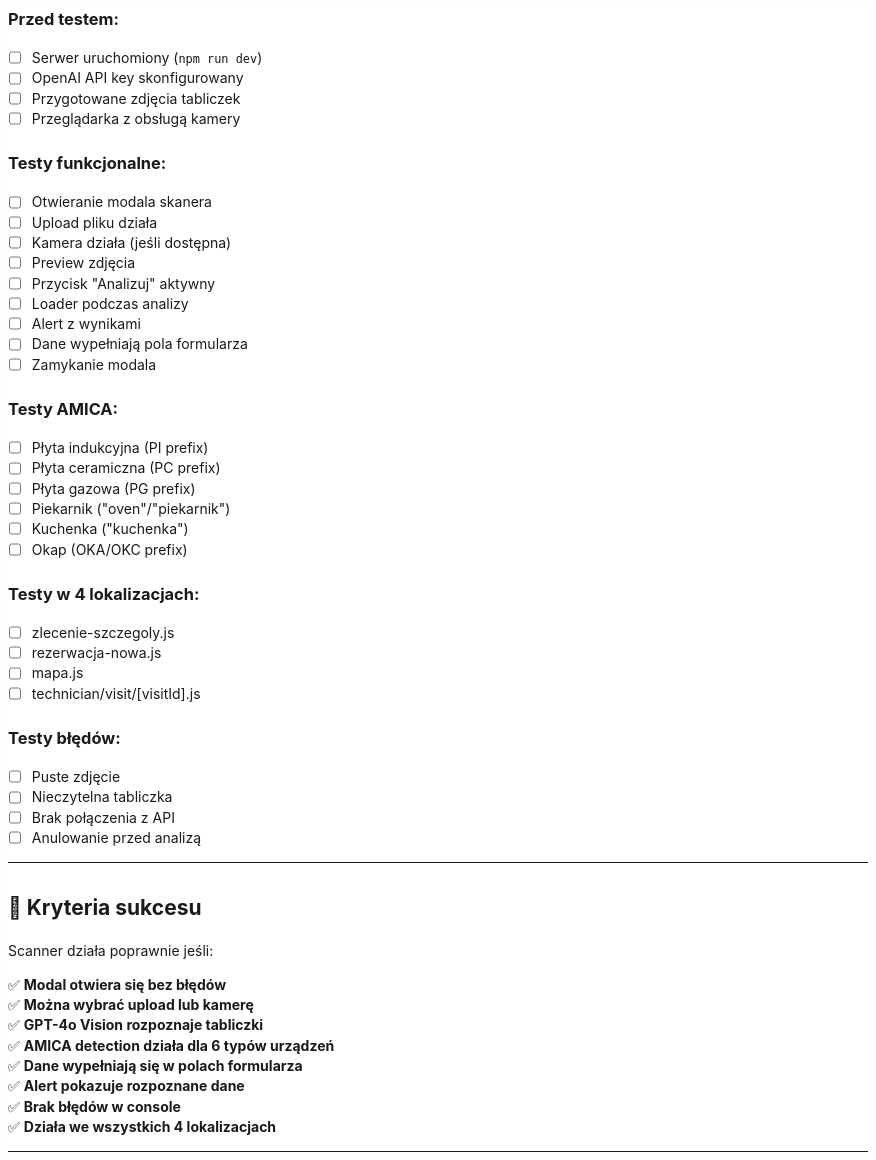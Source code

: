 ### **Przed testem:**
- [ ] Serwer uruchomiony (`npm run dev`)
- [ ] OpenAI API key skonfigurowany
- [ ] Przygotowane zdjęcia tabliczek
- [ ] Przeglądarka z obsługą kamery

### **Testy funkcjonalne:**
- [ ] Otwieranie modala skanera
- [ ] Upload pliku działa
- [ ] Kamera działa (jeśli dostępna)
- [ ] Preview zdjęcia
- [ ] Przycisk "Analizuj" aktywny
- [ ] Loader podczas analizy
- [ ] Alert z wynikami
- [ ] Dane wypełniają pola formularza
- [ ] Zamykanie modala

### **Testy AMICA:**
- [ ] Płyta indukcyjna (PI prefix)
- [ ] Płyta ceramiczna (PC prefix)
- [ ] Płyta gazowa (PG prefix)
- [ ] Piekarnik ("oven"/"piekarnik")
- [ ] Kuchenka ("kuchenka")
- [ ] Okap (OKA/OKC prefix)

### **Testy w 4 lokalizacjach:**
- [ ] zlecenie-szczegoly.js
- [ ] rezerwacja-nowa.js
- [ ] mapa.js
- [ ] technician/visit/[visitId].js

### **Testy błędów:**
- [ ] Puste zdjęcie
- [ ] Nieczytelna tabliczka
- [ ] Brak połączenia z API
- [ ] Anulowanie przed analizą

---

## 🎯 Kryteria sukcesu

Scanner działa poprawnie jeśli:

✅ **Modal otwiera się bez błędów**  
✅ **Można wybrać upload lub kamerę**  
✅ **GPT-4o Vision rozpoznaje tabliczki**  
✅ **AMICA detection działa dla 6 typów urządzeń**  
✅ **Dane wypełniają się w polach formularza**  
✅ **Alert pokazuje rozpoznane dane**  
✅ **Brak błędów w console**  
✅ **Działa we wszystkich 4 lokalizacjach**  

---